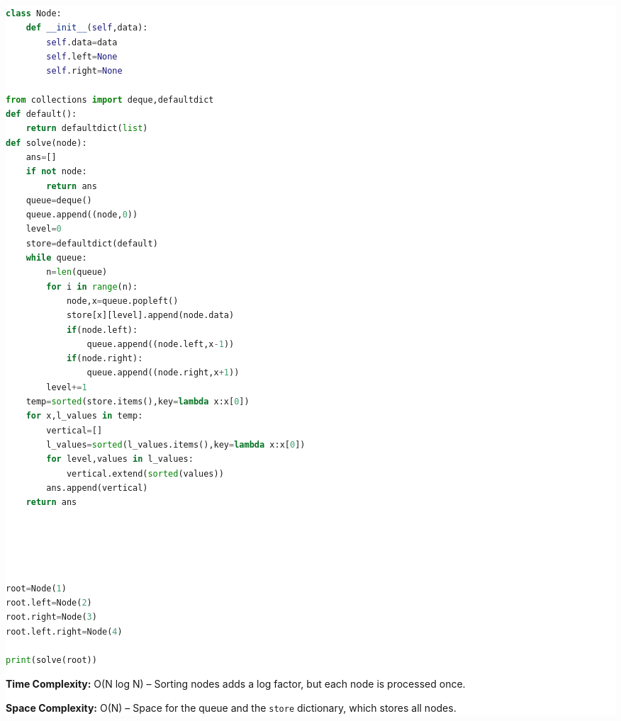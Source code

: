 
```python
class Node:
    def __init__(self,data):
        self.data=data
        self.left=None
        self.right=None

from collections import deque,defaultdict
def default():
    return defaultdict(list)
def solve(node):
    ans=[]
    if not node:
        return ans
    queue=deque()
    queue.append((node,0))
    level=0
    store=defaultdict(default)
    while queue:
        n=len(queue)
        for i in range(n):
            node,x=queue.popleft()
            store[x][level].append(node.data)
            if(node.left):
                queue.append((node.left,x-1))
            if(node.right):
                queue.append((node.right,x+1))
        level+=1
    temp=sorted(store.items(),key=lambda x:x[0])
    for x,l_values in temp:
        vertical=[]
        l_values=sorted(l_values.items(),key=lambda x:x[0])
        for level,values in l_values:
            vertical.extend(sorted(values))
        ans.append(vertical)
    return ans
        
        
    


root=Node(1)
root.left=Node(2)
root.right=Node(3)
root.left.right=Node(4)

print(solve(root))

```

<p><strong>Time Complexity:</strong> O(N log N) – Sorting nodes adds a log factor, but each node is processed once.</p>
<p><strong>Space Complexity:</strong> O(N) – Space for the queue and the <code>store</code> dictionary, which stores all nodes.</p>
